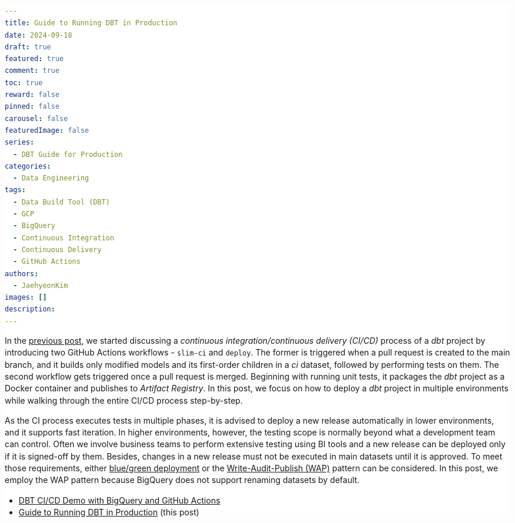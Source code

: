 ```yaml
---
title: Guide to Running DBT in Production
date: 2024-09-18
draft: true
featured: true
comment: true
toc: true
reward: false
pinned: false
carousel: false
featuredImage: false
series:
  - DBT Guide for Production
categories:
  - Data Engineering
tags: 
  - Data Build Tool (DBT)
  - GCP
  - BigQuery
  - Continuous Integration
  - Continuous Delivery
  - GitHub Actions
authors:
  - JaehyeonKim
images: []
description:
---
```


In the [previous post](/blog/2024-09-05-dbt-cicd-demo), we started discussing a *continuous integration/continuous delivery (CI/CD)* process of a *dbt* project by introducing two GitHub Actions workflows - `slim-ci` and `deploy`. The former is triggered when a pull request is created to the main branch, and it builds only modified models and its first-order children in a *ci* dataset, followed by performing tests on them. The second workflow gets triggered once a pull request is merged. Beginning with running unit tests, it packages the *dbt* project as a Docker container and publishes to *Artifact Registry*. In this post, we focus on how to deploy a *dbt* project in multiple environments while walking through the entire CI/CD process step-by-step.



As the CI process executes tests in multiple phases, it is advised to deploy a new release automatically in lower environments, and it supports fast iteration. In higher environments, however, the testing scope is normally beyond what a development team can control. Often we involve business teams to perform extensive testing using BI tools and a new release can be deployed only if it is signed-off by them. Besides, changes in a new release must not be executed in main datasets until it is approved. To meet those requirements, either [blue/green deployment](https://discourse.getdbt.com/t/performing-a-blue-green-deploy-of-your-dbt-project-on-snowflake/1349) or the [Write-Audit-Publish (WAP)](https://lakefs.io/blog/data-engineering-patterns-write-audit-publish/) pattern can be considered. In this post, we employ the WAP pattern because BigQuery does not support renaming datasets by default.

* [DBT CI/CD Demo with BigQuery and GitHub Actions](/blog/2024-09-05-dbt-cicd-demo)
* [Guide to Running DBT in Production](#) (this post)

